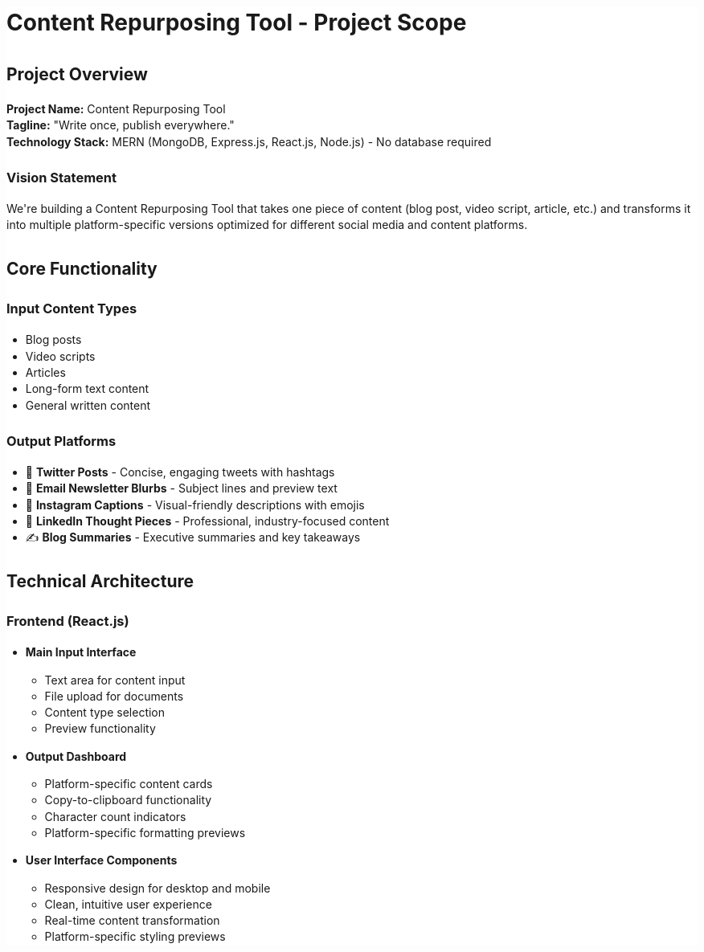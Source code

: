 # Content Repurposing Tool - Project Scope

## Project Overview

**Project Name:** Content Repurposing Tool  
**Tagline:** "Write once, publish everywhere."  
**Technology Stack:** MERN (MongoDB, Express.js, React.js, Node.js) - No database required  

### Vision Statement
We're building a Content Repurposing Tool that takes one piece of content (blog post, video script, article, etc.) and transforms it into multiple platform-specific versions optimized for different social media and content platforms.

## Core Functionality

### Input Content Types
- Blog posts
- Video scripts
- Articles
- Long-form text content
- General written content

### Output Platforms
- 📱 **Twitter Posts** - Concise, engaging tweets with hashtags
- 📩 **Email Newsletter Blurbs** - Subject lines and preview text
- 📸 **Instagram Captions** - Visual-friendly descriptions with emojis
- 🧠 **LinkedIn Thought Pieces** - Professional, industry-focused content
- ✍️ **Blog Summaries** - Executive summaries and key takeaways

## Technical Architecture

### Frontend (React.js)
- **Main Input Interface**
  - Text area for content input
  - File upload for documents
  - Content type selection
  - Preview functionality

- **Output Dashboard**
  - Platform-specific content cards
  - Copy-to-clipboard functionality
  - Character count indicators
  - Platform-specific formatting previews

- **User Interface Components**
  - Responsive design for desktop and mobile
  - Clean, intuitive user experience
  - Real-time content transformation
  - Platform-specific styling previews
